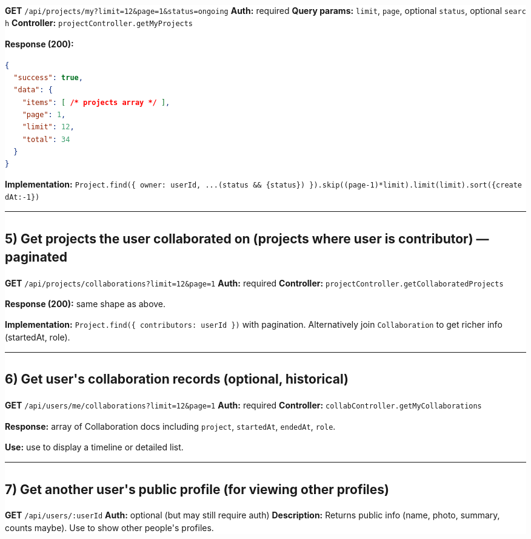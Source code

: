 **GET** `/api/projects/my?limit=12&page=1&status=ongoing`
**Auth:** required
**Query params:** `limit`, `page`, optional `status`, optional `search`
**Controller:** `projectController.getMyProjects`

**Response (200):**

```json
{
  "success": true,
  "data": {
    "items": [ /* projects array */ ],
    "page": 1,
    "limit": 12,
    "total": 34
  }
}
```

**Implementation:** `Project.find({ owner: userId, ...(status && {status}) }).skip((page-1)*limit).limit(limit).sort({createdAt:-1})`

---

## 5) Get projects the user collaborated on (projects where user is contributor) — paginated

**GET** `/api/projects/collaborations?limit=12&page=1`
**Auth:** required
**Controller:** `projectController.getCollaboratedProjects`

**Response (200):** same shape as above.

**Implementation:** `Project.find({ contributors: userId })` with pagination. Alternatively join `Collaboration` to get richer info (startedAt, role).

---

## 6) Get user's collaboration records (optional, historical)

**GET** `/api/users/me/collaborations?limit=12&page=1`
**Auth:** required
**Controller:** `collabController.getMyCollaborations`

**Response:** array of Collaboration docs including `project`, `startedAt`, `endedAt`, `role`.

**Use:** use to display a timeline or detailed list.

---

## 7) Get another user's public profile (for viewing other profiles)

**GET** `/api/users/:userId`
**Auth:** optional (but may still require auth)
**Description:** Returns public info (name, photo, summary, counts maybe). Use to show other people's profiles.
